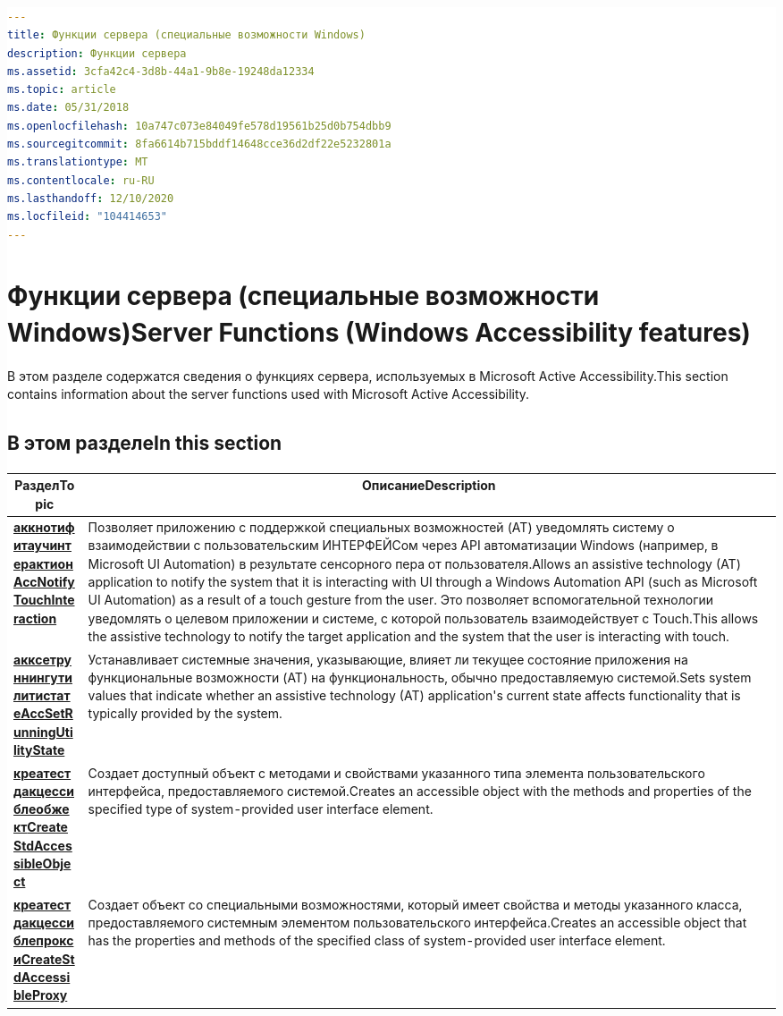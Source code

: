 ```yaml
---
title: Функции сервера (специальные возможности Windows)
description: Функции сервера
ms.assetid: 3cfa42c4-3d8b-44a1-9b8e-19248da12334
ms.topic: article
ms.date: 05/31/2018
ms.openlocfilehash: 10a747c073e84049fe578d19561b25d0b754dbb9
ms.sourcegitcommit: 8fa6614b715bddf14648cce36d2df22e5232801a
ms.translationtype: MT
ms.contentlocale: ru-RU
ms.lasthandoff: 12/10/2020
ms.locfileid: "104414653"
---
```

# <a name="server-functions-windows-accessibility-features"></a><span data-ttu-id="0a116-103">Функции сервера (специальные возможности Windows)</span><span class="sxs-lookup"><span data-stu-id="0a116-103">Server Functions (Windows Accessibility features)</span></span>

<span data-ttu-id="0a116-104">В этом разделе содержатся сведения о функциях сервера, используемых в Microsoft Active Accessibility.</span><span class="sxs-lookup"><span data-stu-id="0a116-104">This section contains information about the server functions used with Microsoft Active Accessibility.</span></span>

## <a name="in-this-section"></a><span data-ttu-id="0a116-105">В этом разделе</span><span class="sxs-lookup"><span data-stu-id="0a116-105">In this section</span></span>



| <span data-ttu-id="0a116-106">Раздел</span><span class="sxs-lookup"><span data-stu-id="0a116-106">Topic</span></span>                                                                     | <span data-ttu-id="0a116-107">Описание</span><span class="sxs-lookup"><span data-stu-id="0a116-107">Description</span></span>                                                                                                                                                                                                                                                                                                                                                   |
|---------------------------------------------------------------------------|---------------------------------------------------------------------------------------------------------------------------------------------------------------------------------------------------------------------------------------------------------------------------------------------------------------------------------------------------------------|
| [<span data-ttu-id="0a116-108">**аккнотифитаучинтерактион**</span><span class="sxs-lookup"><span data-stu-id="0a116-108">**AccNotifyTouchInteraction**</span></span>](/windows/desktop/api/Oleacc/nf-oleacc-accnotifytouchinteraction)<br/> | <span data-ttu-id="0a116-109">Позволяет приложению с поддержкой специальных возможностей (AT) уведомлять систему о взаимодействии с пользовательским ИНТЕРФЕЙСом через API автоматизации Windows (например, в Microsoft UI Automation) в результате сенсорного пера от пользователя.</span><span class="sxs-lookup"><span data-stu-id="0a116-109">Allows an assistive technology (AT) application to notify the system that it is interacting with UI through a Windows Automation API (such as Microsoft UI Automation) as a result of a touch gesture from the user.</span></span> <span data-ttu-id="0a116-110">Это позволяет вспомогательной технологии уведомлять о целевом приложении и системе, с которой пользователь взаимодействует с Touch.</span><span class="sxs-lookup"><span data-stu-id="0a116-110">This allows the assistive technology to notify the target application and the system that the user is interacting with touch.</span></span><br/> |
| [<span data-ttu-id="0a116-111">**акксетруннингутилитистате**</span><span class="sxs-lookup"><span data-stu-id="0a116-111">**AccSetRunningUtilityState**</span></span>](/windows/desktop/api/Oleacc/nf-oleacc-accsetrunningutilitystate)<br/> | <span data-ttu-id="0a116-112">Устанавливает системные значения, указывающие, влияет ли текущее состояние приложения на функциональные возможности (AT) на функциональность, обычно предоставляемую системой.</span><span class="sxs-lookup"><span data-stu-id="0a116-112">Sets system values that indicate whether an assistive technology (AT) application's current state affects functionality that is typically provided by the system.</span></span> <br/>                                                                                                                                                                                 |
| [<span data-ttu-id="0a116-113">**креатестдакцессиблеобжект**</span><span class="sxs-lookup"><span data-stu-id="0a116-113">**CreateStdAccessibleObject**</span></span>](/windows/desktop/api/Oleacc/nf-oleacc-createstdaccessibleobject)<br/> | <span data-ttu-id="0a116-114">Создает доступный объект с методами и свойствами указанного типа элемента пользовательского интерфейса, предоставляемого системой.</span><span class="sxs-lookup"><span data-stu-id="0a116-114">Creates an accessible object with the methods and properties of the specified type of system-provided user interface element.</span></span><br/>                                                                                                                                                                                                                      |
| [<span data-ttu-id="0a116-115">**креатестдакцессиблепрокси**</span><span class="sxs-lookup"><span data-stu-id="0a116-115">**CreateStdAccessibleProxy**</span></span>](/windows/desktop/api/Oleacc/nf-oleacc-createstdaccessibleproxya)<br/>   | <span data-ttu-id="0a116-116">Создает объект со специальными возможностями, который имеет свойства и методы указанного класса, предоставляемого системным элементом пользовательского интерфейса.</span><span class="sxs-lookup"><span data-stu-id="0a116-116">Creates an accessible object that has the properties and methods of the specified class of system-provided user interface element.</span></span><br/>                                                                                                                                                                                                                 |